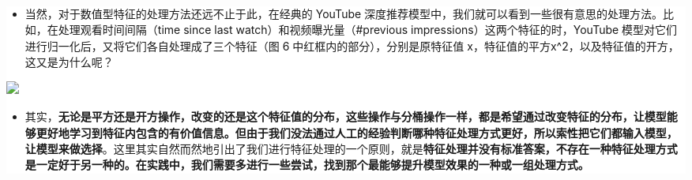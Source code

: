 - 当然，对于数值型特征的处理方法还远不止于此，在经典的 YouTube 深度推荐模型中，我们就可以看到一些很有意思的处理方法。比如，在处理观看时间间隔（time since last watch）和视频曝光量（#previous impressions）这两个特征的时，YouTube 模型对它们进行归一化后，又将它们各自处理成了三个特征（图 6 中红框内的部分），分别是原特征值 x，特征值的平方x^2，以及特征值的开方，这又是为什么呢？

![](https://blog-1258986886.cos.ap-beijing.myqcloud.com/%E6%8E%A8%E8%8D%90%E7%B3%BB%E7%BB%9F%E5%AD%A6%E4%B9%A0/17-5.jpg)

- 其实，**无论是平方还是开方操作，改变的还是这个特征值的分布，这些操作与分桶操作一样，都是希望通过改变特征的分布，让模型能够更好地学习到特征内包含的有价值信息。但由于我们没法通过人工的经验判断哪种特征处理方式更好，所以索性把它们都输入模型，让模型来做选择**。这里其实自然而然地引出了我们进行特征处理的一个原则，就是**特征处理并没有标准答案，不存在一种特征处理方式是一定好于另一种的。在实践中，我们需要多进行一些尝试，找到那个最能够提升模型效果的一种或一组处理方式。**

